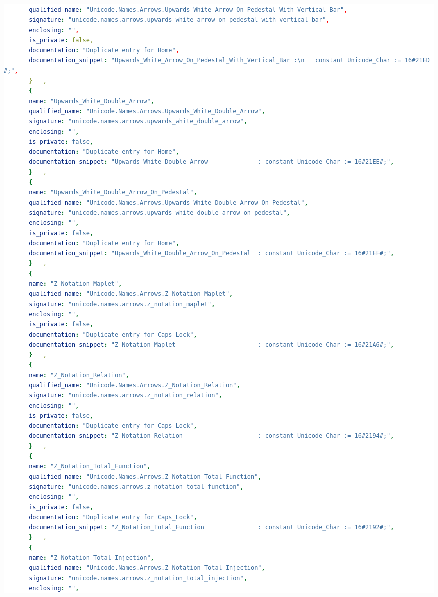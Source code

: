 ```yaml
       qualified_name: "Unicode.Names.Arrows.Upwards_White_Arrow_On_Pedestal_With_Vertical_Bar",
       signature: "unicode.names.arrows.upwards_white_arrow_on_pedestal_with_vertical_bar",
       enclosing: "",
       is_private: false,
       documentation: "Duplicate entry for Home",
       documentation_snippet: "Upwards_White_Arrow_On_Pedestal_With_Vertical_Bar :\n   constant Unicode_Char := 16#21ED#;",
       }   ,
       {
       name: "Upwards_White_Double_Arrow",
       qualified_name: "Unicode.Names.Arrows.Upwards_White_Double_Arrow",
       signature: "unicode.names.arrows.upwards_white_double_arrow",
       enclosing: "",
       is_private: false,
       documentation: "Duplicate entry for Home",
       documentation_snippet: "Upwards_White_Double_Arrow              : constant Unicode_Char := 16#21EE#;",
       }   ,
       {
       name: "Upwards_White_Double_Arrow_On_Pedestal",
       qualified_name: "Unicode.Names.Arrows.Upwards_White_Double_Arrow_On_Pedestal",
       signature: "unicode.names.arrows.upwards_white_double_arrow_on_pedestal",
       enclosing: "",
       is_private: false,
       documentation: "Duplicate entry for Home",
       documentation_snippet: "Upwards_White_Double_Arrow_On_Pedestal  : constant Unicode_Char := 16#21EF#;",
       }   ,
       {
       name: "Z_Notation_Maplet",
       qualified_name: "Unicode.Names.Arrows.Z_Notation_Maplet",
       signature: "unicode.names.arrows.z_notation_maplet",
       enclosing: "",
       is_private: false,
       documentation: "Duplicate entry for Caps_Lock",
       documentation_snippet: "Z_Notation_Maplet                       : constant Unicode_Char := 16#21A6#;",
       }   ,
       {
       name: "Z_Notation_Relation",
       qualified_name: "Unicode.Names.Arrows.Z_Notation_Relation",
       signature: "unicode.names.arrows.z_notation_relation",
       enclosing: "",
       is_private: false,
       documentation: "Duplicate entry for Caps_Lock",
       documentation_snippet: "Z_Notation_Relation                     : constant Unicode_Char := 16#2194#;",
       }   ,
       {
       name: "Z_Notation_Total_Function",
       qualified_name: "Unicode.Names.Arrows.Z_Notation_Total_Function",
       signature: "unicode.names.arrows.z_notation_total_function",
       enclosing: "",
       is_private: false,
       documentation: "Duplicate entry for Caps_Lock",
       documentation_snippet: "Z_Notation_Total_Function               : constant Unicode_Char := 16#2192#;",
       }   ,
       {
       name: "Z_Notation_Total_Injection",
       qualified_name: "Unicode.Names.Arrows.Z_Notation_Total_Injection",
       signature: "unicode.names.arrows.z_notation_total_injection",
       enclosing: "",
```